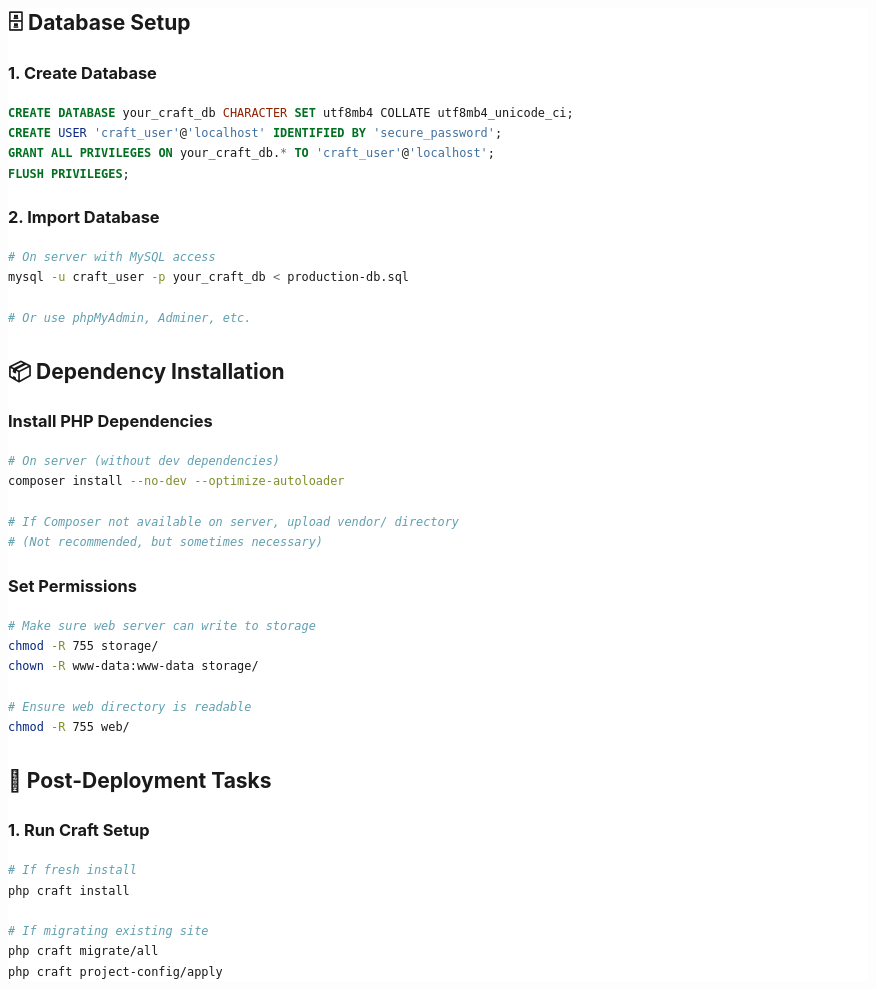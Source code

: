 ## 🗄️ Database Setup

### 1. Create Database
```sql
CREATE DATABASE your_craft_db CHARACTER SET utf8mb4 COLLATE utf8mb4_unicode_ci;
CREATE USER 'craft_user'@'localhost' IDENTIFIED BY 'secure_password';
GRANT ALL PRIVILEGES ON your_craft_db.* TO 'craft_user'@'localhost';
FLUSH PRIVILEGES;
```

### 2. Import Database
```bash
# On server with MySQL access
mysql -u craft_user -p your_craft_db < production-db.sql

# Or use phpMyAdmin, Adminer, etc.
```

## 📦 Dependency Installation

### Install PHP Dependencies
```bash
# On server (without dev dependencies)
composer install --no-dev --optimize-autoloader

# If Composer not available on server, upload vendor/ directory
# (Not recommended, but sometimes necessary)
```

### Set Permissions
```bash
# Make sure web server can write to storage
chmod -R 755 storage/
chown -R www-data:www-data storage/

# Ensure web directory is readable
chmod -R 755 web/
```

## 🔧 Post-Deployment Tasks

### 1. Run Craft Setup
```bash
# If fresh install
php craft install

# If migrating existing site
php craft migrate/all
php craft project-config/apply
```
